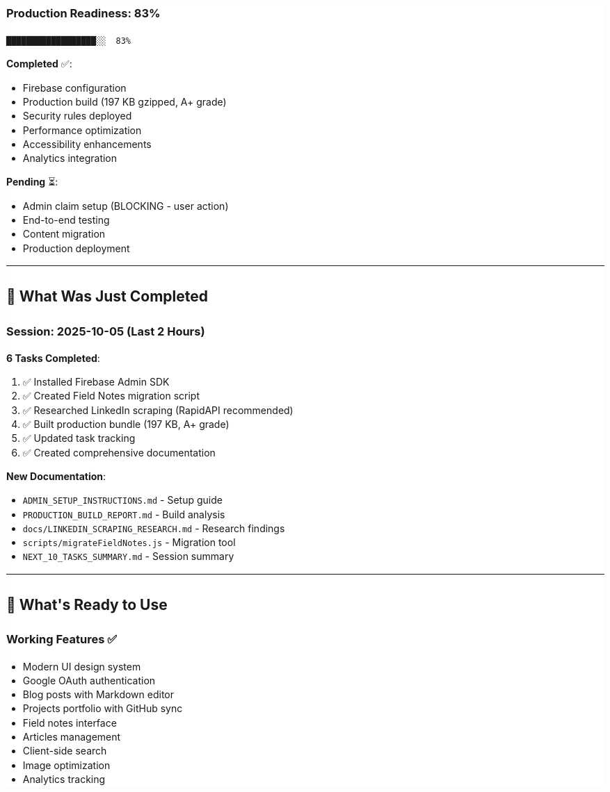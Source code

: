 ### Production Readiness: 83%
```
██████████████████░░  83%
```

**Completed** ✅:
- Firebase configuration
- Production build (197 KB gzipped, A+ grade)
- Security rules deployed
- Performance optimization
- Accessibility enhancements
- Analytics integration

**Pending** ⏳:
- Admin claim setup (BLOCKING - user action)
- End-to-end testing
- Content migration
- Production deployment

---

## 🎯 What Was Just Completed

### Session: 2025-10-05 (Last 2 Hours)

**6 Tasks Completed**:
1. ✅ Installed Firebase Admin SDK
2. ✅ Created Field Notes migration script
3. ✅ Researched LinkedIn scraping (RapidAPI recommended)
4. ✅ Built production bundle (197 KB, A+ grade)
5. ✅ Updated task tracking
6. ✅ Created comprehensive documentation

**New Documentation**:
- `ADMIN_SETUP_INSTRUCTIONS.md` - Setup guide
- `PRODUCTION_BUILD_REPORT.md` - Build analysis
- `docs/LINKEDIN_SCRAPING_RESEARCH.md` - Research findings
- `scripts/migrateFieldNotes.js` - Migration tool
- `NEXT_10_TASKS_SUMMARY.md` - Session summary

---

## 🚀 What's Ready to Use

### Working Features ✅
- Modern UI design system
- Google OAuth authentication
- Blog posts with Markdown editor
- Projects portfolio with GitHub sync
- Field notes interface
- Articles management
- Client-side search
- Image optimization
- Analytics tracking
